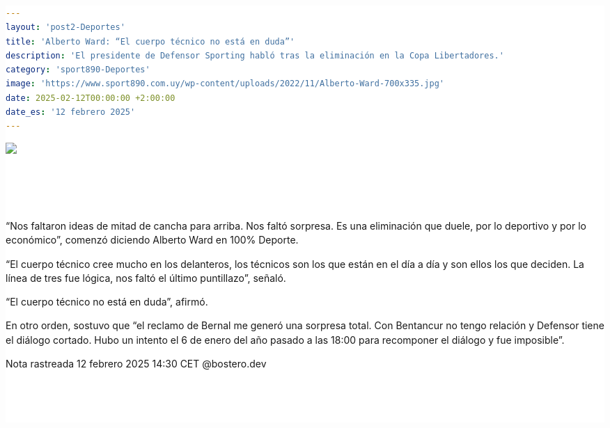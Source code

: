 ```yaml
---
layout: 'post2-Deportes'
title: 'Alberto Ward: “El cuerpo técnico no está en duda”'
description: 'El presidente de Defensor Sporting habló tras la eliminación en la Copa Libertadores.'
category: 'sport890-Deportes'
image: 'https://www.sport890.com.uy/wp-content/uploads/2022/11/Alberto-Ward-700x335.jpg'
date: 2025-02-12T00:00:00 +2:00:00
date_es: '12 febrero 2025'
---
```


<html>
<img style='width: 100%' src='{{ page.image | prepend: base.url }}'><div style='height: 75px'></div>
<p>“Nos faltaron ideas de mitad de cancha para arriba. Nos faltó sorpresa. Es una eliminación que duele, por lo deportivo y por lo económico”, comenzó diciendo Alberto Ward en 100% Deporte.</p><p>“El cuerpo técnico cree mucho en los delanteros, los técnicos son los que están en el día a día y son ellos los que deciden. La línea de tres fue lógica, nos faltó el último puntillazo”, señaló.</p><p>“El cuerpo técnico no está en duda”, afirmó.</p><p>En otro orden, sostuvo que “el reclamo de Bernal me generó una sorpresa total. Con Bentancur no tengo relación y Defensor tiene el diálogo cortado. Hubo un intento el 6 de enero del año pasado a las 18:00 para recomponer el diálogo y fue imposible”.</p><figure class="wp-block-audio"><audio controls="" src="https://www.sport890.com.uy/wp-content/uploads/2025/02/Alberti-Ward.mp3"></audio></figure><div class='info_rastreador text-muted'><p class='text-muted mt-3 mb-2'>Nota rastreada 12 febrero 2025 14:30 CET @bostero.dev</p></div>
<div style='height: 60px;'></div>
</html>
